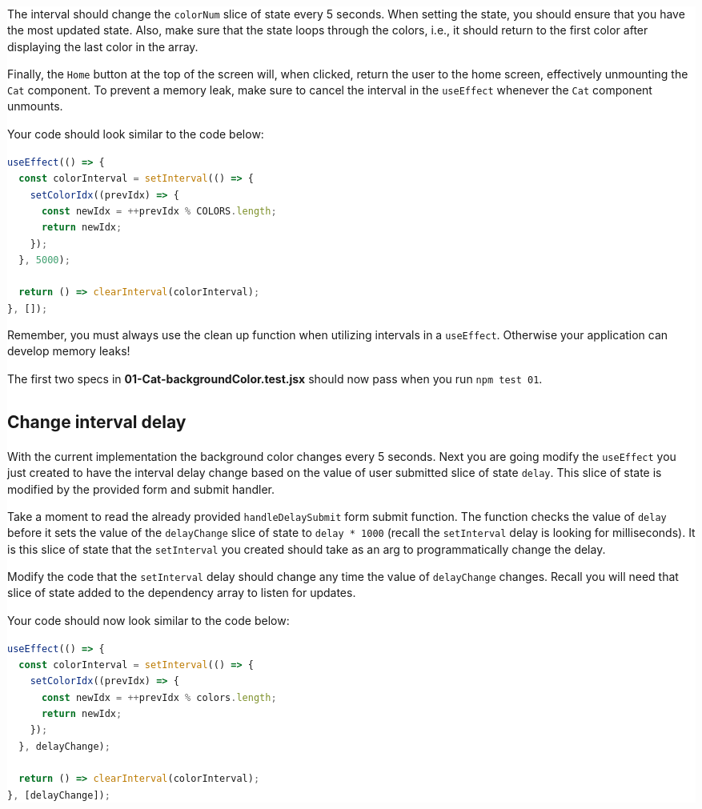 The interval should change the `colorNum` slice of state every 5 seconds. When setting the state, you should ensure that you have the most updated state. Also, make sure that the state loops through the colors, i.e., it should return to the first color after displaying the last color in the array.

Finally, the `Home` button at the top of the screen will, when clicked, return
the user to the home screen, effectively unmounting the `Cat` component. To
prevent a memory leak, make sure to cancel the interval in the `useEffect`
whenever the `Cat` component unmounts.

Your code should look similar to the code below:

```js
useEffect(() => {
  const colorInterval = setInterval(() => {
    setColorIdx((prevIdx) => {
      const newIdx = ++prevIdx % COLORS.length;
      return newIdx;
    });
  }, 5000);

  return () => clearInterval(colorInterval);
}, []);
```

Remember, you must always use the clean up function when utilizing intervals
in a `useEffect`. Otherwise your application can develop memory leaks!

The first two specs in __01-Cat-backgroundColor.test.jsx__ should now pass when
you run `npm test 01`.

## Change interval delay

With the current implementation the background color changes every 5 seconds.
Next you are going modify the `useEffect` you just created to have the interval
delay change based on the value of user submitted slice of state `delay`. This
slice of state is modified by the provided form and submit handler.

Take a moment to read the already provided `handleDelaySubmit` form submit
function. The function checks the value of `delay` before it sets the value
of the `delayChange` slice of state to `delay * 1000` (recall the
`setInterval` delay is looking for milliseconds). It is this slice of state
that the `setInterval` you created should take as an arg to programmatically
change the delay.

Modify the code that the `setInterval` delay should change any time the value
of `delayChange` changes. Recall you will need that slice of state added to the
dependency array to listen for updates.

Your code should now look similar to the code below:

```js
useEffect(() => {
  const colorInterval = setInterval(() => {
    setColorIdx((prevIdx) => {
      const newIdx = ++prevIdx % colors.length;
      return newIdx;
    });
  }, delayChange);

  return () => clearInterval(colorInterval);
}, [delayChange]);
```


[http-cats]: https://github.com/httpcats/http.cat
[status-codes]: https://developer.mozilla.org/en-US/docs/Web/HTTP/Status
[set-interval]: https://developer.mozilla.org/en-US/docs/Web/API/setInterval
[use-effect]: https://react.dev/reference/react/useEffect
[local-storage]: https://developer.mozilla.org/en-US/docs/Web/API/Window/localStorage
[side-effects]: https://react.dev/learn/keeping-components-pure#side-effects-unintended-consequences
[window-object]: https://developer.mozilla.org/en-US/docs/Web/API/Window